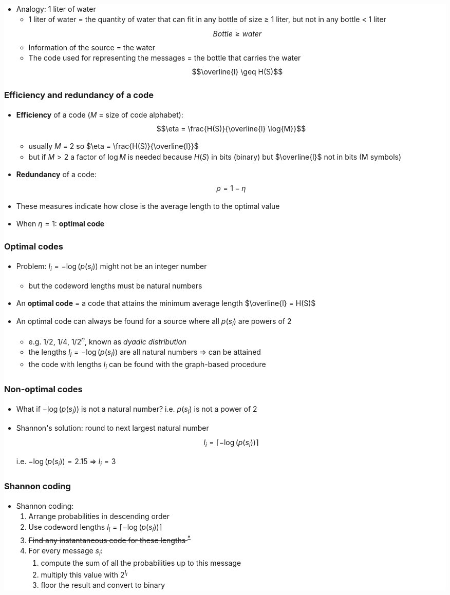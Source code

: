 * Analogy: 1 liter of water 
    * 1 liter of water = the quantity of water that can fit in any bottle
    of size $\geq$ 1 liter, but not in any bottle $<$ 1 liter
    $$Bottle \geq water$$
    * Information of the source = the water
    * The code used for representing the messages = the bottle that carries the water
    $$\overline{l} \geq H(S)$$

### Efficiency and redundancy of a code

* **Efficiency** of a code ($M$ = size of code alphabet):
$$\eta = \frac{H(S)}{\overline{l} \log{M}}$$

    * usually $M$ = 2 so $\eta = \frac{H(S)}{\overline{l}}$
    * but if $M>2$ a factor of $\log{M}$ is needed because $H(S)$ in bits (binary)
    but $\overline{l}$ not in bits (M symbols)

* **Redundancy** of a code:
$$\rho = 1- \eta$$

* These measures indicate how close is the average length to the 
optimal value

* When $\eta = 1$: **optimal code** 

### Optimal codes

* Problem: $l_i = -\log(p(s_i))$ might not be an integer number
    * but the codeword lengths must be natural numbers

* An **optimal code** = a code that attains the minimum average length
$\overline{l} = H(S)$

* An optimal code can always be found for a source where all $p(s_i)$ are powers of 2
    * e.g. $1/2$, $1/4$, $1/2^n$, known as *dyadic distribution*
    * the lengths $l_i = -\log(p(s_i))$ are all natural numbers => can be
    attained
    * the code with lengths $l_i$ can be found with the graph-based procedure


### Non-optimal codes

* What if $-\log(p(s_i))$ is not a natural number?
    i.e. $p(s_i)$ is not a power of 2
    
* Shannon's solution: round to next largest natural number
$$l_i = \lceil -\log(p(s_i)) \rceil$$

    i.e. $-\log(p(s_i)) = 2.15$ => $l_i = 3$


### Shannon coding

* Shannon coding:
    1. Arrange probabilities in descending order
    2. Use codeword lengths $l_i = \lceil -\log(p(s_i)) \rceil$
    3. ~~Find any instantaneous code for these lengths $^{*}$~~
	3. For every message $s_i$:
        1. compute the sum of all the probabilities up to this message
        2. multiply this value with $2^{l_i}$
		3. floor the result and convert to binary
